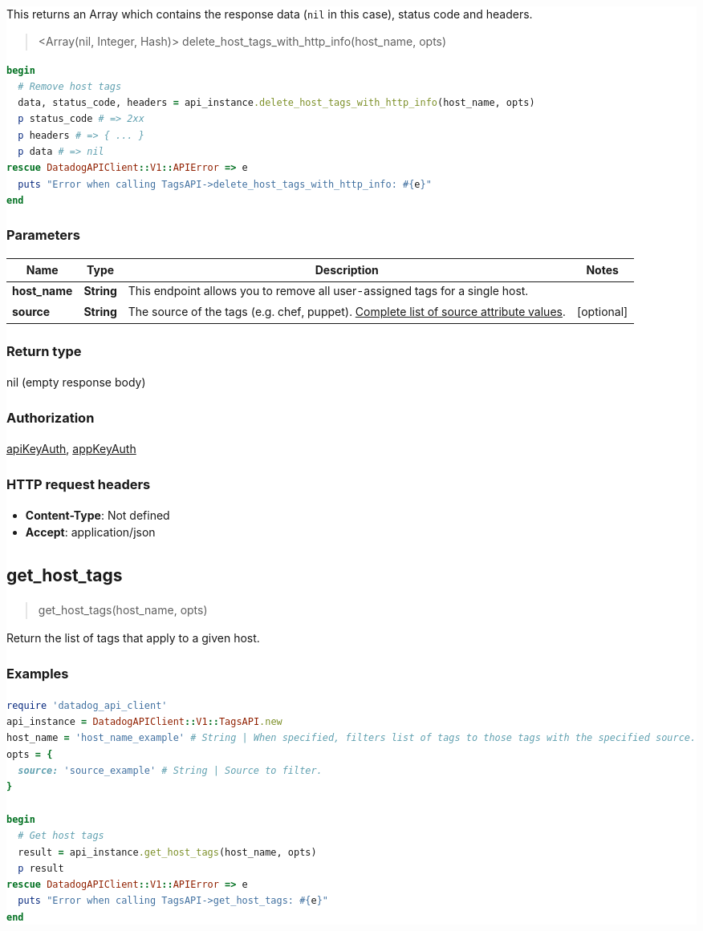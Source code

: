 This returns an Array which contains the response data (`nil` in this case), status code and headers.

> <Array(nil, Integer, Hash)> delete_host_tags_with_http_info(host_name, opts)

```ruby
begin
  # Remove host tags
  data, status_code, headers = api_instance.delete_host_tags_with_http_info(host_name, opts)
  p status_code # => 2xx
  p headers # => { ... }
  p data # => nil
rescue DatadogAPIClient::V1::APIError => e
  puts "Error when calling TagsAPI->delete_host_tags_with_http_info: #{e}"
end
```

### Parameters

| Name          | Type       | Description                                                                                                                                                             | Notes      |
| ------------- | ---------- | ----------------------------------------------------------------------------------------------------------------------------------------------------------------------- | ---------- |
| **host_name** | **String** | This endpoint allows you to remove all user-assigned tags for a single host.                                                                                            |            |
| **source**    | **String** | The source of the tags (e.g. chef, puppet). [Complete list of source attribute values](https://docs.datadoghq.com/integrations/faq/list-of-api-source-attribute-value). | [optional] |

### Return type

nil (empty response body)

### Authorization

[apiKeyAuth](README.md#apiKeyAuth), [appKeyAuth](README.md#appKeyAuth)

### HTTP request headers

- **Content-Type**: Not defined
- **Accept**: application/json

## get_host_tags

> <HostTags> get_host_tags(host_name, opts)

Return the list of tags that apply to a given host.

### Examples

```ruby
require 'datadog_api_client'
api_instance = DatadogAPIClient::V1::TagsAPI.new
host_name = 'host_name_example' # String | When specified, filters list of tags to those tags with the specified source.
opts = {
  source: 'source_example' # String | Source to filter.
}

begin
  # Get host tags
  result = api_instance.get_host_tags(host_name, opts)
  p result
rescue DatadogAPIClient::V1::APIError => e
  puts "Error when calling TagsAPI->get_host_tags: #{e}"
end
```

